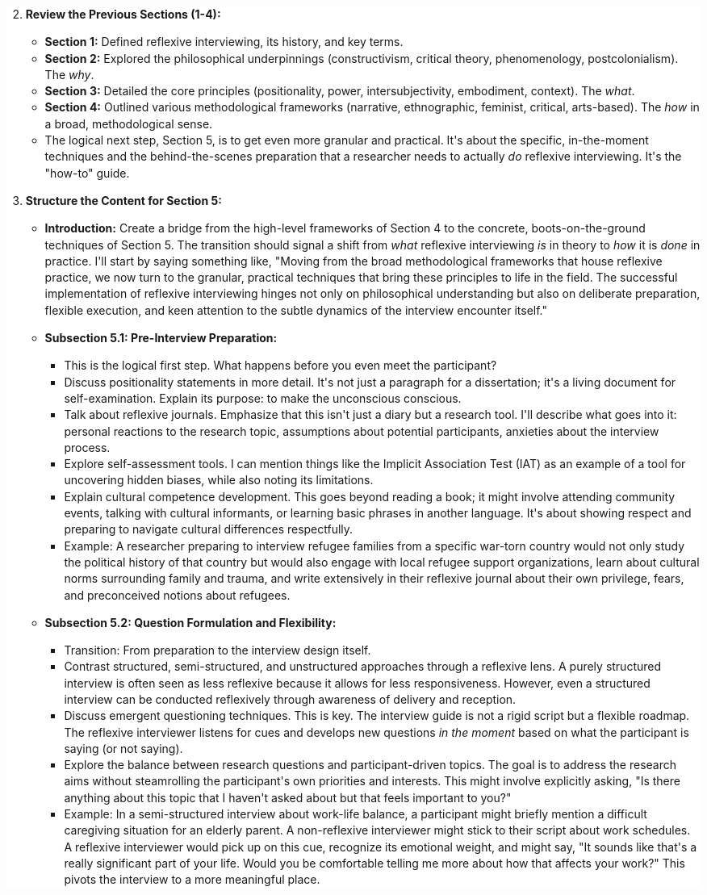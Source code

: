 2.  **Review the Previous Sections (1-4):**

    *   **Section 1:** Defined reflexive interviewing, its history, and key terms.
    *   **Section 2:** Explored the philosophical underpinnings (constructivism, critical theory, phenomenology, postcolonialism). The *why*.
    *   **Section 3:** Detailed the core principles (positionality, power, intersubjectivity, embodiment, context). The *what*.
    *   **Section 4:** Outlined various methodological frameworks (narrative, ethnographic, feminist, critical, arts-based). The *how* in a broad, methodological sense.
    *   The logical next step, Section 5, is to get even more granular and practical. It's about the specific, in-the-moment techniques and the behind-the-scenes preparation that a researcher needs to actually *do* reflexive interviewing. It's the "how-to" guide.

3.  **Structure the Content for Section 5:**

    *   **Introduction:** Create a bridge from the high-level frameworks of Section 4 to the concrete, boots-on-the-ground techniques of Section 5. The transition should signal a shift from *what* reflexive interviewing *is* in theory to *how* it is *done* in practice. I'll start by saying something like, "Moving from the broad methodological frameworks that house reflexive practice, we now turn to the granular, practical techniques that bring these principles to life in the field. The successful implementation of reflexive interviewing hinges not only on philosophical understanding but also on deliberate preparation, flexible execution, and keen attention to the subtle dynamics of the interview encounter itself."

    *   **Subsection 5.1: Pre-Interview Preparation:**
        *   This is the logical first step. What happens before you even meet the participant?
        *   Discuss positionality statements in more detail. It's not just a paragraph for a dissertation; it's a living document for self-examination. Explain its purpose: to make the unconscious conscious.
        *   Talk about reflexive journals. Emphasize that this isn't just a diary but a research tool. I'll describe what goes into it: personal reactions to the research topic, assumptions about potential participants, anxieties about the interview process.
        *   Explore self-assessment tools. I can mention things like the Implicit Association Test (IAT) as an example of a tool for uncovering hidden biases, while also noting its limitations.
        *   Explain cultural competence development. This goes beyond reading a book; it might involve attending community events, talking with cultural informants, or learning basic phrases in another language. It's about showing respect and preparing to navigate cultural differences respectfully.
        *   Example: A researcher preparing to interview refugee families from a specific war-torn country would not only study the political history of that country but would also engage with local refugee support organizations, learn about cultural norms surrounding family and trauma, and write extensively in their reflexive journal about their own privilege, fears, and preconceived notions about refugees.

    *   **Subsection 5.2: Question Formulation and Flexibility:**
        *   Transition: From preparation to the interview design itself.
        *   Contrast structured, semi-structured, and unstructured approaches through a reflexive lens. A purely structured interview is often seen as less reflexive because it allows for less responsiveness. However, even a structured interview can be conducted reflexively through awareness of delivery and reception.
        *   Discuss emergent questioning techniques. This is key. The interview guide is not a rigid script but a flexible roadmap. The reflexive interviewer listens for cues and develops new questions *in the moment* based on what the participant is saying (or not saying).
        *   Explore the balance between research questions and participant-driven topics. The goal is to address the research aims without steamrolling the participant's own priorities and interests. This might involve explicitly asking, "Is there anything about this topic that I haven't asked about but that feels important to you?"
        *   Example: In a semi-structured interview about work-life balance, a participant might briefly mention a difficult caregiving situation for an elderly parent. A non-reflexive interviewer might stick to their script about work schedules. A reflexive interviewer would pick up on this cue, recognize its emotional weight, and might say, "It sounds like that's a really significant part of your life. Would you be comfortable telling me more about how that affects your work?" This pivots the interview to a more meaningful place.

